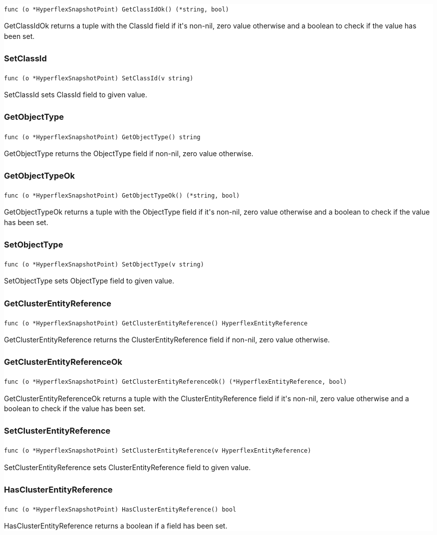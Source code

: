 `func (o *HyperflexSnapshotPoint) GetClassIdOk() (*string, bool)`

GetClassIdOk returns a tuple with the ClassId field if it's non-nil, zero value otherwise
and a boolean to check if the value has been set.

### SetClassId

`func (o *HyperflexSnapshotPoint) SetClassId(v string)`

SetClassId sets ClassId field to given value.


### GetObjectType

`func (o *HyperflexSnapshotPoint) GetObjectType() string`

GetObjectType returns the ObjectType field if non-nil, zero value otherwise.

### GetObjectTypeOk

`func (o *HyperflexSnapshotPoint) GetObjectTypeOk() (*string, bool)`

GetObjectTypeOk returns a tuple with the ObjectType field if it's non-nil, zero value otherwise
and a boolean to check if the value has been set.

### SetObjectType

`func (o *HyperflexSnapshotPoint) SetObjectType(v string)`

SetObjectType sets ObjectType field to given value.


### GetClusterEntityReference

`func (o *HyperflexSnapshotPoint) GetClusterEntityReference() HyperflexEntityReference`

GetClusterEntityReference returns the ClusterEntityReference field if non-nil, zero value otherwise.

### GetClusterEntityReferenceOk

`func (o *HyperflexSnapshotPoint) GetClusterEntityReferenceOk() (*HyperflexEntityReference, bool)`

GetClusterEntityReferenceOk returns a tuple with the ClusterEntityReference field if it's non-nil, zero value otherwise
and a boolean to check if the value has been set.

### SetClusterEntityReference

`func (o *HyperflexSnapshotPoint) SetClusterEntityReference(v HyperflexEntityReference)`

SetClusterEntityReference sets ClusterEntityReference field to given value.

### HasClusterEntityReference

`func (o *HyperflexSnapshotPoint) HasClusterEntityReference() bool`

HasClusterEntityReference returns a boolean if a field has been set.
